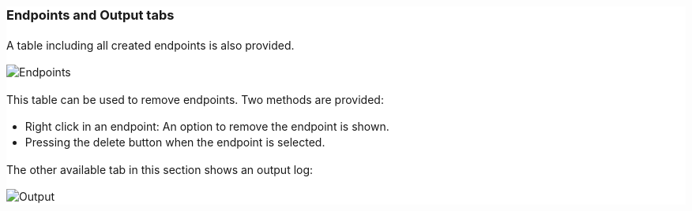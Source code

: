### Endpoints and Output tabs

A table including all created endpoints is also provided.

![Endpoints](/docs/endpoints.png)

This table can be used to remove endpoints.
Two methods are provided:

- Right click in an endpoint: An option to remove the endpoint is shown.
- Pressing the delete button when the endpoint is selected.

The other available tab in this section shows an output log:

![Output](/docs/log.png)
